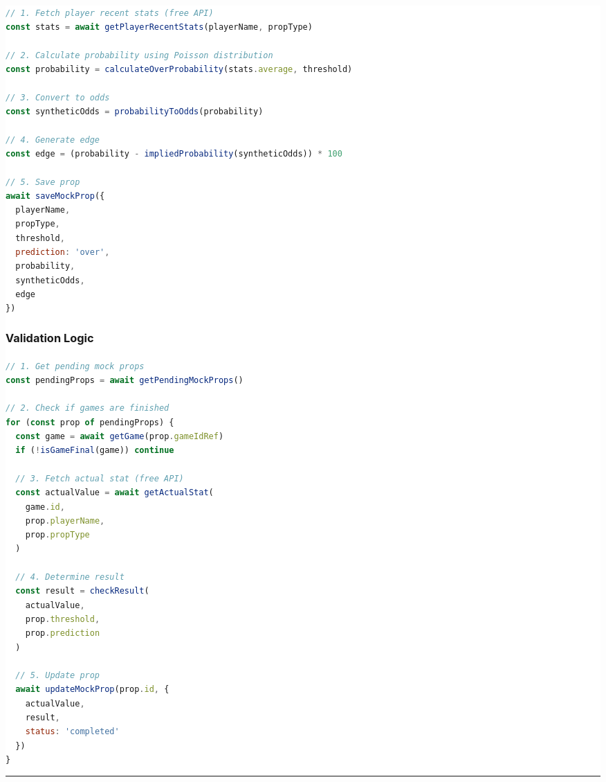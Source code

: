 ```javascript
// 1. Fetch player recent stats (free API)
const stats = await getPlayerRecentStats(playerName, propType)

// 2. Calculate probability using Poisson distribution
const probability = calculateOverProbability(stats.average, threshold)

// 3. Convert to odds
const syntheticOdds = probabilityToOdds(probability)

// 4. Generate edge
const edge = (probability - impliedProbability(syntheticOdds)) * 100

// 5. Save prop
await saveMockProp({
  playerName,
  propType,
  threshold,
  prediction: 'over',
  probability,
  syntheticOdds,
  edge
})
```

### Validation Logic

```javascript
// 1. Get pending mock props
const pendingProps = await getPendingMockProps()

// 2. Check if games are finished
for (const prop of pendingProps) {
  const game = await getGame(prop.gameIdRef)
  if (!isGameFinal(game)) continue
  
  // 3. Fetch actual stat (free API)
  const actualValue = await getActualStat(
    game.id,
    prop.playerName,
    prop.propType
  )
  
  // 4. Determine result
  const result = checkResult(
    actualValue,
    prop.threshold,
    prop.prediction
  )
  
  // 5. Update prop
  await updateMockProp(prop.id, {
    actualValue,
    result,
    status: 'completed'
  })
}
```

---
